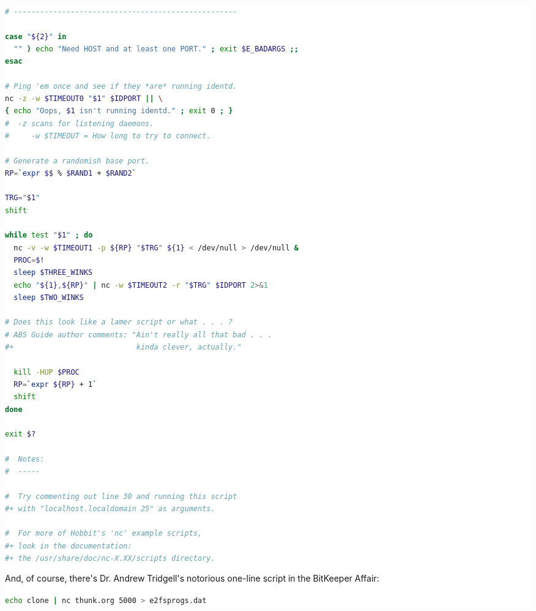```bash
# ---------------------------------------------------

case "${2}" in
  "" ) echo "Need HOST and at least one PORT." ; exit $E_BADARGS ;;
esac

# Ping 'em once and see if they *are* running identd.
nc -z -w $TIMEOUT0 "$1" $IDPORT || \
{ echo "Oops, $1 isn't running identd." ; exit 0 ; }
#  -z scans for listening daemons.
#     -w $TIMEOUT = How long to try to connect.

# Generate a randomish base port.
RP=`expr $$ % $RAND1 + $RAND2`

TRG="$1"
shift

while test "$1" ; do
  nc -v -w $TIMEOUT1 -p ${RP} "$TRG" ${1} < /dev/null > /dev/null &
  PROC=$!
  sleep $THREE_WINKS
  echo "${1},${RP}" | nc -w $TIMEOUT2 -r "$TRG" $IDPORT 2>&1
  sleep $TWO_WINKS

# Does this look like a lamer script or what . . . ?
# ABS Guide author comments: "Ain't really all that bad . . .
#+                            kinda clever, actually."

  kill -HUP $PROC
  RP=`expr ${RP} + 1`
  shift
done

exit $?

#  Notes:
#  -----

#  Try commenting out line 30 and running this script
#+ with "localhost.localdomain 25" as arguments.

#  For more of Hobbit's 'nc' example scripts,
#+ look in the documentation:
#+ the /usr/share/doc/nc-X.XX/scripts directory.
```

And, of course, there's Dr. Andrew Tridgell's notorious one-line script in the BitKeeper Affair:

```bash
echo clone | nc thunk.org 5000 > e2fsprogs.dat
```
